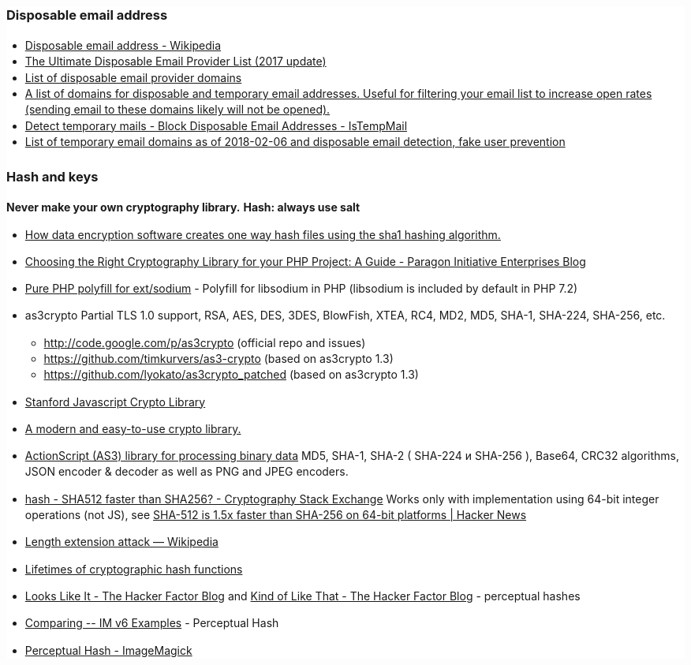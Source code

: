 ### Disposable email address

- [Disposable email address - Wikipedia](https://en.wikipedia.org/wiki/Disposable_email_address)
- [The Ultimate Disposable Email Provider List (2017 update)](https://www.ghacks.net/2012/05/31/the-ultimate-disposable-email-provider-list-2012/)
- [List of disposable email provider domains](https://gist.github.com/michenriksen/8710649)
- [A list of domains for disposable and temporary email addresses. Useful for filtering your email list to increase open rates (sending email to these domains likely will not be opened).](https://gist.github.com/adamloving/4401361)
- [Detect temporary mails - Block Disposable Email Addresses - IsTempMail](https://www.istempmail.com/)
- [List of temporary email domains as of 2018-02-06 and disposable email detection, fake user prevention](https://www.block-disposable-email.com/cms/)

### Hash and keys

**Never make your own cryptography library.**
**Hash: always use salt**

- [How data encryption software creates one way hash files using the sha1 hashing algorithm.](http://www.metamorphosite.com/one-way-hash-encryption-sha1-data-software)
- [Choosing the Right Cryptography Library for your PHP Project: A Guide - Paragon Initiative Enterprises Blog](https://paragonie.com/blog/2015/11/choosing-right-cryptography-library-for-your-php-project-guide)
- [Pure PHP polyfill for ext/sodium](https://github.com/paragonie/sodium_compat) - Polyfill for libsodium in PHP (libsodium is included by default in PHP 7.2)
- as3crypto
	Partial TLS 1.0 support, RSA,  AES, DES, 3DES, BlowFish, XTEA, RC4, MD2, MD5, SHA-1, SHA-224, SHA-256, etc.
	
	- http://code.google.com/p/as3crypto (official repo and issues)
	- https://github.com/timkurvers/as3-crypto (based on as3crypto 1.3)
	- https://github.com/lyokato/as3crypto_patched (based on as3crypto 1.3)
- [Stanford Javascript Crypto Library](https://github.com/bitwiseshiftleft/sjcl)
- [A modern and easy-to-use crypto library. ](https://github.com/jedisct1/libsodium)
- [ActionScript (AS3) library for processing binary data](https://github.com/blooddy/blooddy_crypto)
	MD5, SHA-1, SHA-2 ( SHA-224 и SHA-256 ), Base64, CRC32 algorithms, JSON encoder & decoder as well as PNG and JPEG encoders.
- [hash - SHA512 faster than SHA256? - Cryptography Stack Exchange](http://crypto.stackexchange.com/questions/26336/sha512-faster-than-sha256) Works only with implementation using 64-bit integer operations (not JS), see [SHA-512 is 1.5x faster than SHA-256 on 64-bit platforms | Hacker News](https://news.ycombinator.com/item?id=13547042)
- [Length extension attack — Wikipedia](https://en.wikipedia.org/wiki/Length_extension_attack)
- [Lifetimes of cryptographic hash functions](http://valerieaurora.org/hash.html)
- [Looks Like It - The Hacker Factor Blog](http://www.hackerfactor.com/blog/index.php?/archives/432-Looks-Like-It.html) and [Kind of Like That - The Hacker Factor Blog](http://www.hackerfactor.com/blog/index.php?/archives/529-Kind-of-Like-That.html) - perceptual hashes
- [Comparing -- IM v6 Examples](http://www.imagemagick.org/Usage/compare/#metric_perceptual_hash) - Perceptual Hash
- [Perceptual Hash - ImageMagick](https://www.imagemagick.org/discourse-server/viewtopic.php?t=25061)
